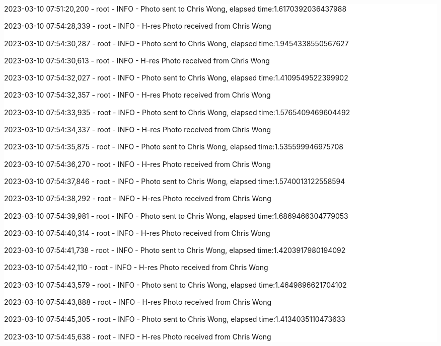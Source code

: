2023-03-10 07:51:20,200 - root - INFO - Photo sent to Chris Wong,
elapsed time:1.6170392036437988

2023-03-10 07:54:28,339 - root - INFO - H-res Photo received from Chris
Wong

2023-03-10 07:54:30,287 - root - INFO - Photo sent to Chris Wong,
elapsed time:1.9454338550567627

2023-03-10 07:54:30,613 - root - INFO - H-res Photo received from Chris
Wong

2023-03-10 07:54:32,027 - root - INFO - Photo sent to Chris Wong,
elapsed time:1.4109549522399902

2023-03-10 07:54:32,357 - root - INFO - H-res Photo received from Chris
Wong

2023-03-10 07:54:33,935 - root - INFO - Photo sent to Chris Wong,
elapsed time:1.5765409469604492

2023-03-10 07:54:34,337 - root - INFO - H-res Photo received from Chris
Wong

2023-03-10 07:54:35,875 - root - INFO - Photo sent to Chris Wong,
elapsed time:1.535599946975708

2023-03-10 07:54:36,270 - root - INFO - H-res Photo received from Chris
Wong

2023-03-10 07:54:37,846 - root - INFO - Photo sent to Chris Wong,
elapsed time:1.5740013122558594

2023-03-10 07:54:38,292 - root - INFO - H-res Photo received from Chris
Wong

2023-03-10 07:54:39,981 - root - INFO - Photo sent to Chris Wong,
elapsed time:1.6869466304779053

2023-03-10 07:54:40,314 - root - INFO - H-res Photo received from Chris
Wong

2023-03-10 07:54:41,738 - root - INFO - Photo sent to Chris Wong,
elapsed time:1.4203917980194092

2023-03-10 07:54:42,110 - root - INFO - H-res Photo received from Chris
Wong

2023-03-10 07:54:43,579 - root - INFO - Photo sent to Chris Wong,
elapsed time:1.4649896621704102

2023-03-10 07:54:43,888 - root - INFO - H-res Photo received from Chris
Wong

2023-03-10 07:54:45,305 - root - INFO - Photo sent to Chris Wong,
elapsed time:1.4134035110473633

2023-03-10 07:54:45,638 - root - INFO - H-res Photo received from Chris
Wong
